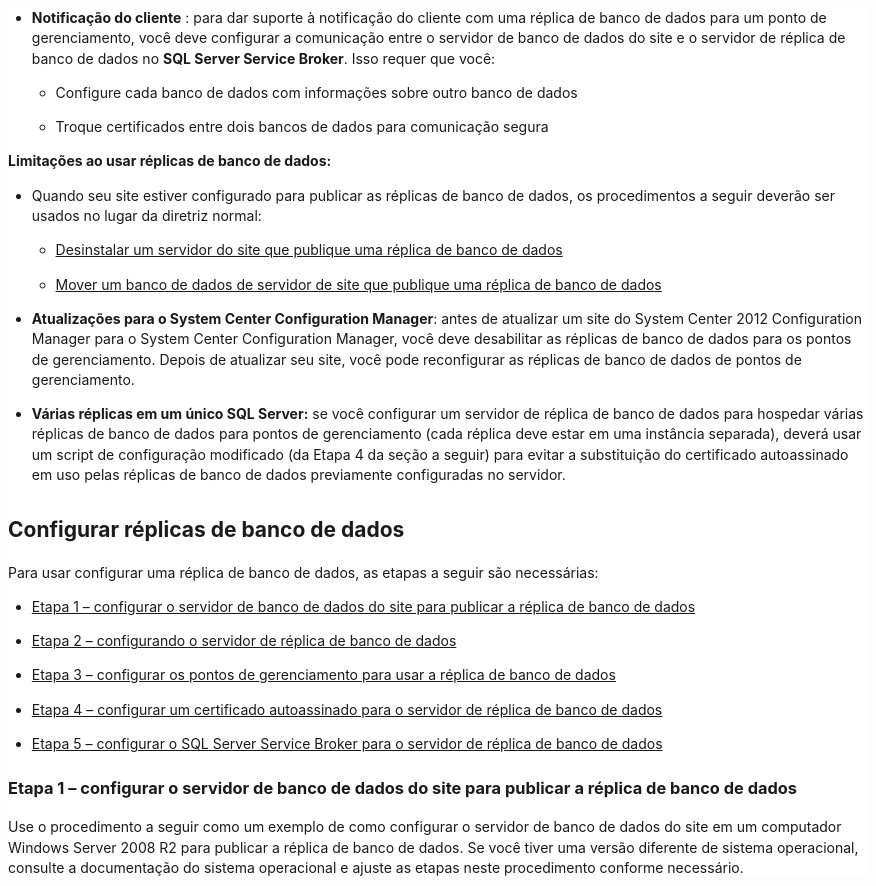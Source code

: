 -   **Notificação do cliente** : para dar suporte à notificação do cliente com uma réplica de banco de dados para um ponto de gerenciamento, você deve configurar a comunicação entre o servidor de banco de dados do site e o servidor de réplica de banco de dados no **SQL Server Service Broker**. Isso requer que você:  

    -   Configure cada banco de dados com informações sobre outro banco de dados  

    -   Troque certificados entre dois bancos de dados para comunicação segura  

**Limitações ao usar réplicas de banco de dados:**  

-   Quando seu site estiver configurado para publicar as réplicas de banco de dados, os procedimentos a seguir deverão ser usados no lugar da diretriz normal:  

    -   [Desinstalar um servidor do site que publique uma réplica de banco de dados](#BKMK_DBReplicaOps_Uninstall)  

    -   [Mover um banco de dados de servidor de site que publique uma réplica de banco de dados](#BKMK_DBReplicaOps_Move)  

-   **Atualizações para o System Center Configuration Manager**: antes de atualizar um site do System Center 2012 Configuration Manager para o System Center Configuration Manager, você deve desabilitar as réplicas de banco de dados para os pontos de gerenciamento.  Depois de atualizar seu site, você pode reconfigurar as réplicas de banco de dados de pontos de gerenciamento.  

-   **Várias réplicas em um único SQL Server:** se você configurar um servidor de réplica de banco de dados para hospedar várias réplicas de banco de dados para pontos de gerenciamento (cada réplica deve estar em uma instância separada), deverá usar um script de configuração modificado (da Etapa 4 da seção a seguir) para evitar a substituição do certificado autoassinado em uso pelas réplicas de banco de dados previamente configuradas no servidor.  

##  <a name="a-namebkmkdbreplicaconfiga-configure-database-replicas"></a><a name="BKMK_DBReplica_Config"></a> Configurar réplicas de banco de dados  
Para usar configurar uma réplica de banco de dados, as etapas a seguir são necessárias:  

-   [Etapa 1 – configurar o servidor de banco de dados do site para publicar a réplica de banco de dados](#BKMK_DBReplica_ConfigSiteDB)  

-   [Etapa 2 – configurando o servidor de réplica de banco de dados](#BKMK_DBReplica_ConfigSrv)  

-   [Etapa 3 – configurar os pontos de gerenciamento para usar a réplica de banco de dados](#BKMK_DBReplica_ConfigMP)  

-   [Etapa 4 – configurar um certificado autoassinado para o servidor de réplica de banco de dados](#BKMK_DBReplica_Cert)  

-   [Etapa 5 – configurar o SQL Server Service Broker para o servidor de réplica de banco de dados](#BKMK_DBreplica_SSB)  

###  <a name="a-namebkmkdbreplicaconfigsitedba-step-1---configure-the-site-database-server-to-publish-the-database-replica"></a><a name="BKMK_DBReplica_ConfigSiteDB"></a> Etapa 1 – configurar o servidor de banco de dados do site para publicar a réplica de banco de dados  
 Use o procedimento a seguir como um exemplo de como configurar o servidor de banco de dados do site em um computador Windows Server 2008 R2 para publicar a réplica de banco de dados. Se você tiver uma versão diferente de sistema operacional, consulte a documentação do sistema operacional e ajuste as etapas neste procedimento conforme necessário.  

